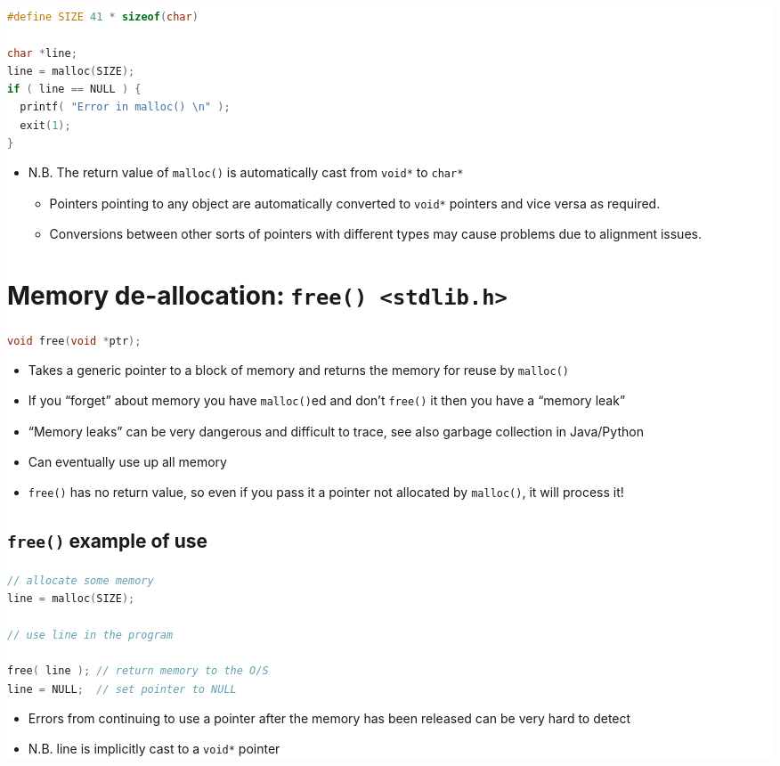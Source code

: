 ```c
#define SIZE 41 * sizeof(char)

char *line;
line = malloc(SIZE);
if ( line == NULL ) {
  printf( "Error in malloc() \n" );
  exit(1);
}
```

-   N.B. The return value of `malloc()` is automatically cast from
    `void*` to `char*`

    -   Pointers pointing to any object are automatically converted to
        `void*` pointers and vice versa as required.

    -   Conversions between other sorts of pointers with different types
        may cause problems due to alignment issues.

# Memory de-allocation: `free() <stdlib.h>`

```c
void free(void *ptr);
```

-   Takes a generic pointer to a block of memory and returns the memory
    for reuse by `malloc()`

-   If you “forget” about memory you have `malloc()`ed and don’t
    `free()` it then you have a “memory leak”

-   “Memory leaks” can be very dangerous and difficult to trace, see
    also garbage collection in Java/Python

-   Can eventually use up all memory

-   `free()` has no return value, so even if you pass it a pointer not
    allocated by `malloc()`, it will process it!

## `free()` example of use

```c
// allocate some memory
line = malloc(SIZE);

// use line in the program

free( line ); // return memory to the O/S
line = NULL;  // set pointer to NULL
```

-   Errors from continuing to use a pointer after the memory has been
    released can be very hard to detect

-   N.B. line is implicitly cast to a `void*` pointer
